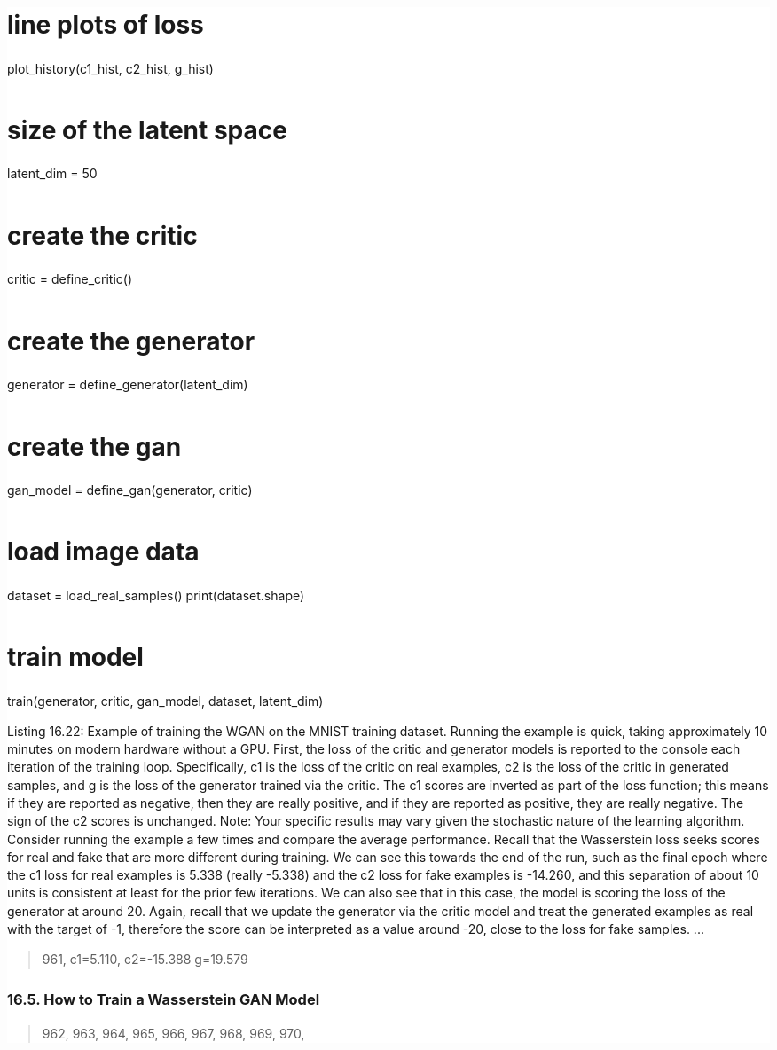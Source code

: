 # line plots of loss
plot_history(c1_hist, c2_hist, g_hist)
# size of the latent space
latent_dim = 50
# create the critic
critic = define_critic()
# create the generator
generator = define_generator(latent_dim)
# create the gan
gan_model = define_gan(generator, critic)
# load image data
dataset = load_real_samples()
print(dataset.shape)
# train model
train(generator, critic, gan_model, dataset, latent_dim)

Listing 16.22: Example of training the WGAN on the MNIST training dataset.
Running the example is quick, taking approximately 10 minutes on modern hardware without
a GPU. First, the loss of the critic and generator models is reported to the console each iteration
of the training loop. Specifically, c1 is the loss of the critic on real examples, c2 is the loss of
the critic in generated samples, and g is the loss of the generator trained via the critic. The c1
scores are inverted as part of the loss function; this means if they are reported as negative, then
they are really positive, and if they are reported as positive, they are really negative. The sign
of the c2 scores is unchanged.
Note: Your specific results may vary given the stochastic nature of the learning algorithm.
Consider running the example a few times and compare the average performance.
Recall that the Wasserstein loss seeks scores for real and fake that are more different during
training. We can see this towards the end of the run, such as the final epoch where the c1 loss
for real examples is 5.338 (really -5.338) and the c2 loss for fake examples is -14.260, and this
separation of about 10 units is consistent at least for the prior few iterations. We can also see
that in this case, the model is scoring the loss of the generator at around 20. Again, recall that
we update the generator via the critic model and treat the generated examples as real with the
target of -1, therefore the score can be interpreted as a value around -20, close to the loss for
fake samples.
...
>961, c1=5.110, c2=-15.388 g=19.579

### 16.5. How to Train a Wasserstein GAN Model
>962,
>963,
>964,
>965,
>966,
>967,
>968,
>969,
>970,
